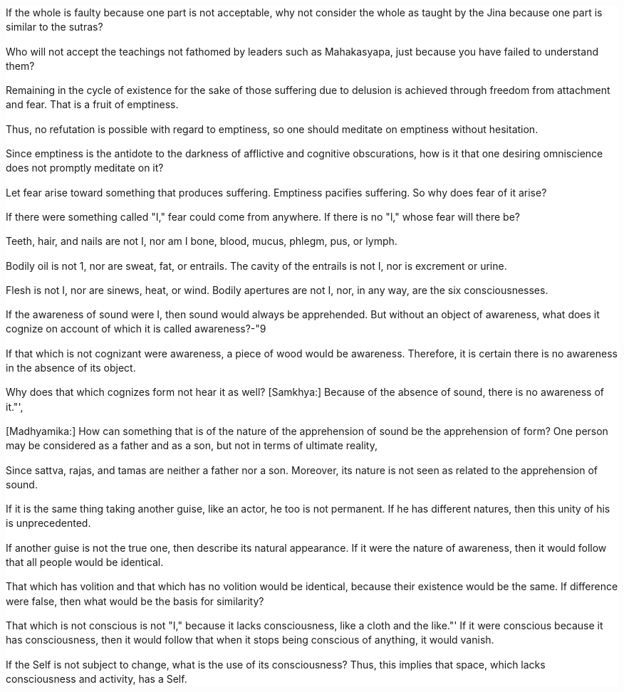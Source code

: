 If the whole is faulty because one part is not acceptable, why not consider the whole as taught by the Jina because one part is similar to the sutras?

Who will not accept the teachings not fathomed by leaders such as Mahakasyapa, just because you have failed to understand them?

Remaining in the cycle of existence for the sake of those suffering due to delusion is achieved through freedom from attachment and fear. That is a fruit of emptiness.

Thus, no refutation is possible with regard to emptiness, so one should meditate on emptiness without hesitation.

Since emptiness is the antidote to the darkness of afflictive and cognitive obscurations, how is it that one desiring omniscience does not promptly meditate on it?

Let fear arise toward something that produces suffering. Emptiness pacifies suffering. So why does fear of it arise?

If there were something called "I," fear could come from anywhere. If there is no "l," whose fear will there be?

Teeth, hair, and nails are not I, nor am I bone, blood, mucus, phlegm, pus, or lymph.

Bodily oil is not 1, nor are sweat, fat, or entrails. The cavity of the entrails is not I, nor is excrement or urine.

Flesh is not I, nor are sinews, heat, or wind. Bodily apertures are not I, nor, in any way, are the six consciousnesses.

If the awareness of sound were I, then sound would always be apprehended. But without an object of awareness, what does it cognize on account of which it is called awareness?-"9

If that which is not cognizant were awareness, a piece of wood would be awareness. Therefore, it is certain there is no awareness in the absence of its object.

Why does that which cognizes form not hear it as well? [Samkhya:] Because of the absence of sound, there is no awareness of it."',

[Madhyamika:] How can something that is of the nature of the apprehension of sound be the apprehension of form? One person may be considered as a father and as a son, but not in terms of ultimate reality,

Since sattva, rajas, and tamas are neither a father nor a son. Moreover, its nature is not seen as related to the apprehension of sound.

If it is the same thing taking another guise, like an actor, he too is not permanent. If he has different natures, then this unity of his is unprecedented.

If another guise is not the true one, then describe its natural appearance. If it were the nature of awareness, then it would follow that all people would be identical.

That which has volition and that which has no volition would be identical, because their existence would be the same. If difference were false, then what would be the basis for similarity?

That which is not conscious is not "I," because it lacks consciousness, like a cloth and the like."' If it were conscious because it has consciousness, then it would follow that when it stops being conscious of anything, it would vanish.

If the Self is not subject to change, what is the use of its consciousness? Thus, this implies that space, which lacks consciousness and activity, has a Self.
